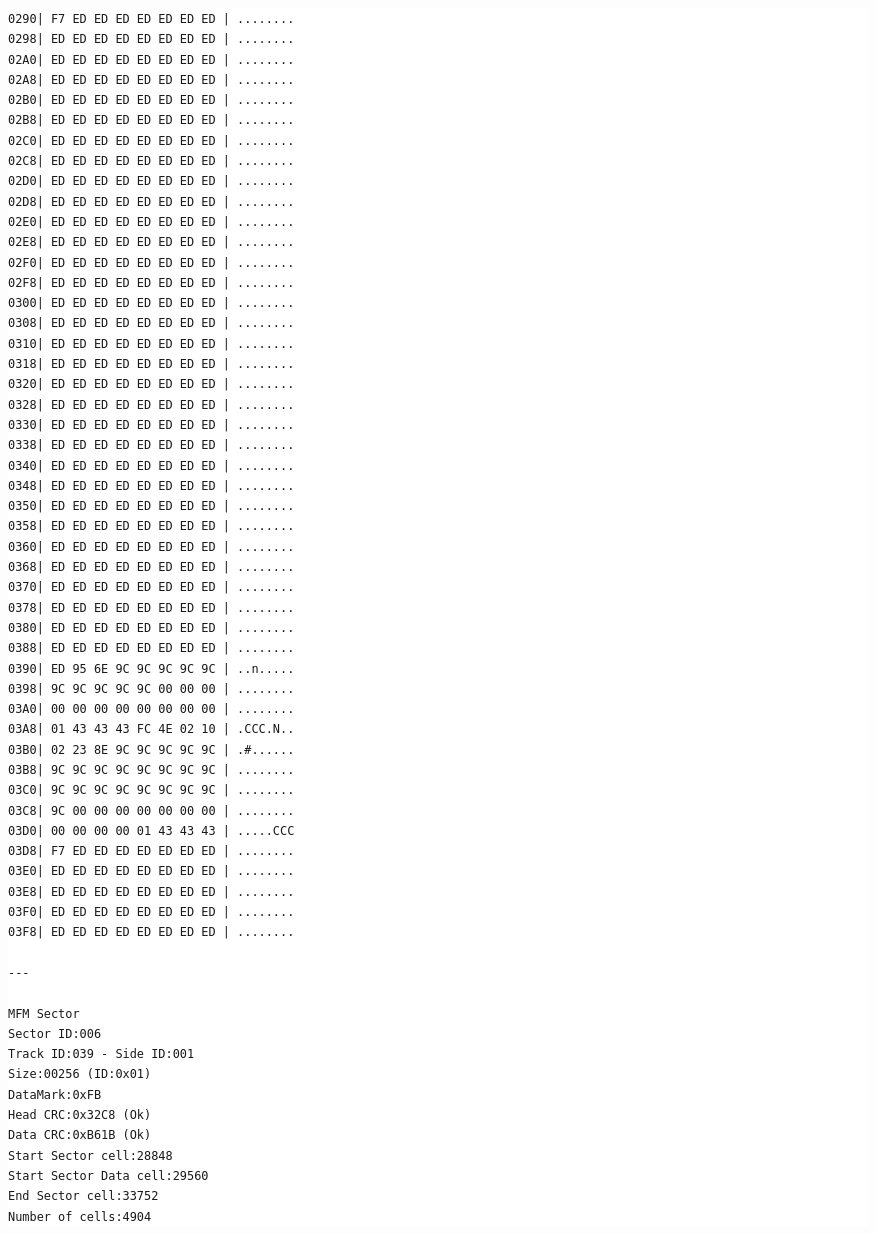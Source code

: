     0290| F7 ED ED ED ED ED ED ED | ........
    0298| ED ED ED ED ED ED ED ED | ........
    02A0| ED ED ED ED ED ED ED ED | ........
    02A8| ED ED ED ED ED ED ED ED | ........
    02B0| ED ED ED ED ED ED ED ED | ........
    02B8| ED ED ED ED ED ED ED ED | ........
    02C0| ED ED ED ED ED ED ED ED | ........
    02C8| ED ED ED ED ED ED ED ED | ........
    02D0| ED ED ED ED ED ED ED ED | ........
    02D8| ED ED ED ED ED ED ED ED | ........
    02E0| ED ED ED ED ED ED ED ED | ........
    02E8| ED ED ED ED ED ED ED ED | ........
    02F0| ED ED ED ED ED ED ED ED | ........
    02F8| ED ED ED ED ED ED ED ED | ........
    0300| ED ED ED ED ED ED ED ED | ........
    0308| ED ED ED ED ED ED ED ED | ........
    0310| ED ED ED ED ED ED ED ED | ........
    0318| ED ED ED ED ED ED ED ED | ........
    0320| ED ED ED ED ED ED ED ED | ........
    0328| ED ED ED ED ED ED ED ED | ........
    0330| ED ED ED ED ED ED ED ED | ........
    0338| ED ED ED ED ED ED ED ED | ........
    0340| ED ED ED ED ED ED ED ED | ........
    0348| ED ED ED ED ED ED ED ED | ........
    0350| ED ED ED ED ED ED ED ED | ........
    0358| ED ED ED ED ED ED ED ED | ........
    0360| ED ED ED ED ED ED ED ED | ........
    0368| ED ED ED ED ED ED ED ED | ........
    0370| ED ED ED ED ED ED ED ED | ........
    0378| ED ED ED ED ED ED ED ED | ........
    0380| ED ED ED ED ED ED ED ED | ........
    0388| ED ED ED ED ED ED ED ED | ........
    0390| ED 95 6E 9C 9C 9C 9C 9C | ..n.....
    0398| 9C 9C 9C 9C 9C 00 00 00 | ........
    03A0| 00 00 00 00 00 00 00 00 | ........
    03A8| 01 43 43 43 FC 4E 02 10 | .CCC.N..
    03B0| 02 23 8E 9C 9C 9C 9C 9C | .#......
    03B8| 9C 9C 9C 9C 9C 9C 9C 9C | ........
    03C0| 9C 9C 9C 9C 9C 9C 9C 9C | ........
    03C8| 9C 00 00 00 00 00 00 00 | ........
    03D0| 00 00 00 00 01 43 43 43 | .....CCC
    03D8| F7 ED ED ED ED ED ED ED | ........
    03E0| ED ED ED ED ED ED ED ED | ........
    03E8| ED ED ED ED ED ED ED ED | ........
    03F0| ED ED ED ED ED ED ED ED | ........
    03F8| ED ED ED ED ED ED ED ED | ........

    ---

    MFM Sector
    Sector ID:006
    Track ID:039 - Side ID:001
    Size:00256 (ID:0x01)
    DataMark:0xFB
    Head CRC:0x32C8 (Ok)
    Data CRC:0xB61B (Ok)
    Start Sector cell:28848
    Start Sector Data cell:29560
    End Sector cell:33752
    Number of cells:4904
